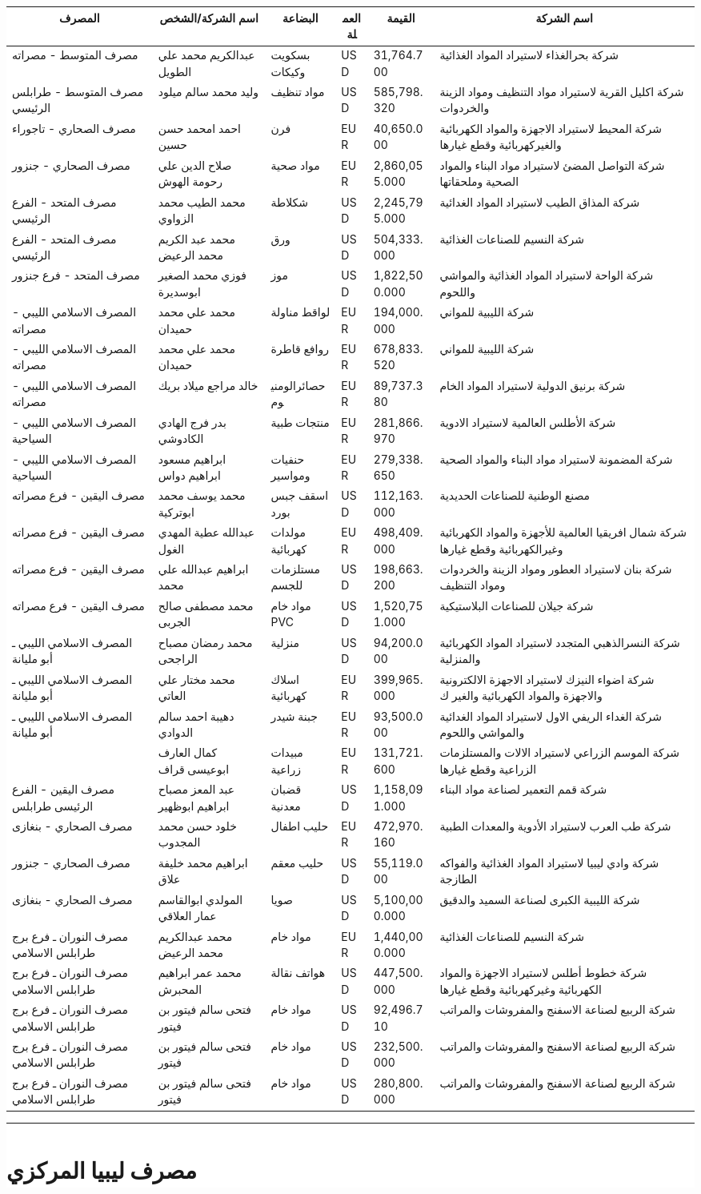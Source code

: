 | المصرف | اسم الشركة/الشخص | البضاعة | العملة | القيمة | اسم الشركة |
|---------|------------------|---------|--------|--------|------------|
| مصرف المتوسط - مصراته | عبدالكريم محمد علي الطويل | بسكويت وكيكات | USD | 31,764.700 | شركة بحرالغذاء لاستيراد المواد الغذائية |
| مصرف المتوسط - طرابلس الرئيسي | وليد محمد سالم ميلود | مواد تنظيف | USD | 585,798.320 | شركة اكليل القرية لاستيراد مواد التنظيف ومواد الزينة والخردوات |
| مصرف الصحاري - تاجوراء | احمد امحمد حسن حسين | فرن | EUR | 40,650.000 | شركة المحيط لاستيراد الاجهزة والمواد الكهربائية والغيركهربائية وقطع غيارها |
| مصرف الصحاري - جنزور | صلاح الدين علي رحومة الهوش | مواد صحية | EUR | 2,860,055.000 | شركة التواصل المضئ لاستيراد مواد البناء والمواد الصحية وملحقاتها |
| مصرف المتحد - الفرع الرئيسي | محمد الطيب محمد الزواوي | شكلاطة | USD | 2,245,795.000 | شركة المذاق الطيب لاستيراد المواد الغدائية |
| مصرف المتحد - الفرع الرئيسي | محمد عبد الكريم محمد الرعيض | ورق | USD | 504,333.000 | شركة النسيم للصناعات الغذائية |
| مصرف المتحد - فرع جنزور | فوزي محمد الصغير ابوسديرة | موز | USD | 1,822,500.000 | شركة الواحة لاستيراد المواد الغذائية والمواشي واللحوم |
| المصرف الاسلامي الليبي - مصراته | محمد علي محمد حميدان | لواقط مناولة | EUR | 194,000.000 | شركة الليبية للمواني |
| المصرف الاسلامي الليبي - مصراته | محمد علي محمد حميدان | روافع قاطرة | EUR | 678,833.520 | شركة الليبية للمواني |
| المصرف الاسلامي الليبي - مصراته | خالد مراجع ميلاد بريك | حصائرالومنيوم | EUR | 89,737.380 | شركة برنيق الدولية لاستيراد المواد الخام |
| المصرف الاسلامي الليبي - السياحية | بدر فرج الهادي الكادوشي | منتجات طبية | EUR | 281,866.970 | شركة الأطلس العالمية لاستيراد الادوية |
| المصرف الاسلامي الليبي - السياحية | ابراهيم مسعود ابراهيم دواس | حنفيات ومواسير | EUR | 279,338.650 | شركة المضمونة لاستيراد مواد البناء والمواد الصحية |
| مصرف اليقين - فرع مصراته | محمد يوسف محمد ابوتركية | اسقف جبس بورد | USD | 112,163.000 | مصنع الوطنية للصناعات الحديدية |
| مصرف اليقين - فرع مصراته | عبدالله عطية المهدي الغول | مولدات كهربائية | EUR | 498,409.000 | شركة شمال افريقيا العالمية للأجهزة والمواد الكهربائية وغيرالكهربائية وقطع غيارها |
| مصرف اليقين - فرع مصراته | ابراهيم عبدالله علي محمد | مستلزمات للجسم | USD | 198,663.200 | شركة بنان لاستيراد العطور ومواد الزينة والخردوات ومواد التنظيف |
| مصرف اليقين - فرع مصراته | محمد مصطفى صالح الجربى | مواد خام PVC | USD | 1,520,751.000 | شركة جيلان للصناعات البلاستيكية |
| المصرف الاسلامي الليبي ـ أبو مليانة | محمد رمضان مصباح الراجحى | منزلية | USD | 94,200.000 | شركة النسرالذهبي المتجدد لاستيراد المواد الكهربائية والمنزلية |
| المصرف الاسلامي الليبي ـ أبو مليانة | محمد مختار علي العاتي | اسلاك كهربائية | EUR | 399,965.000 | شركة اضواء النيزك لاستيراد الاجهزة الالكترونية والاجهزة والمواد الكهربائية والغير ك |
| المصرف الاسلامي الليبي ـ أبو مليانة | دهيبة احمد سالم الدوادي | جبنة شيدر | EUR | 93,500.000 | شركة الغداء الريفي الاول لاستيراد المواد الغدائية والمواشي واللحوم |
| | كمال العارف ابوعيسى قراف | مبيدات زراعية | EUR | 131,721.600 | شركة الموسم الزراعي لاستيراد الالات والمستلزمات الزراعية وقطع غيارها |
| مصرف اليقين - الفرع الرئيسى طرابلس | عبد المعز مصباح ابراهيم ابوظهير | قضبان معدنية | USD | 1,158,091.000 | شركة قمم التعمير لصناعة مواد البناء |
| مصرف الصحاري - بنغازى | خلود حسن محمد المجدوب | حليب اطفال | EUR | 472,970.160 | شركة طب العرب لاستيراد الأدوية والمعدات الطبية |
| مصرف الصحاري - جنزور | ابراهيم محمد خليفة علاق | حليب معقم | USD | 55,119.000 | شركة وادي ليبيا لاستيراد المواد الغذائية والفواكه الطازجة |
| مصرف الصحاري - بنغازى | المولدي ابوالقاسم عمار العلاقي | صويا | USD | 5,100,000.000 | شركة الليبية الكبرى لصناعة السميد والدقيق |
| مصرف النوران ـ فرع برج طرابلس الاسلامي | محمد عبدالكريم محمد الرعيض | مواد خام | EUR | 1,440,000.000 | شركة النسيم للصناعات الغذائية |
| مصرف النوران ـ فرع برج طرابلس الاسلامي | محمد عمر ابراهيم المحبرش | هواتف نقالة | USD | 447,500.000 | شركة خطوط أطلس لاستيراد الاجهزة والمواد الكهربائية وغيركهربائية وقطع غيارها |
| مصرف النوران ـ فرع برج طرابلس الاسلامي | فتحى سالم فيتور بن فيتور | مواد خام | USD | 92,496.710 | شركة الربيع لصناعة الاسفنج والمفروشات والمراتب |
| مصرف النوران ـ فرع برج طرابلس الاسلامي | فتحى سالم فيتور بن فيتور | مواد خام | USD | 232,500.000 | شركة الربيع لصناعة الاسفنج والمفروشات والمراتب |
| مصرف النوران ـ فرع برج طرابلس الاسلامي | فتحى سالم فيتور بن فيتور | مواد خام | USD | 280,800.000 | شركة الربيع لصناعة الاسفنج والمفروشات والمراتب |
---
# مصرف ليبيا المركزي
